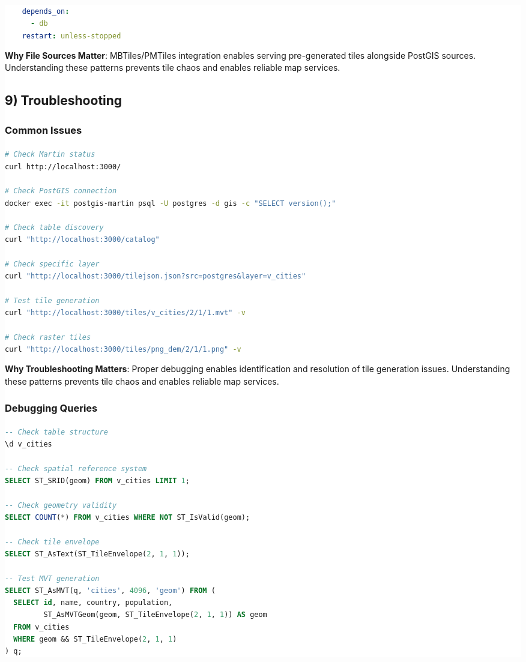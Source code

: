 ```yaml
    depends_on:
      - db
    restart: unless-stopped
```

**Why File Sources Matter**: MBTiles/PMTiles integration enables serving pre-generated tiles alongside PostGIS sources. Understanding these patterns prevents tile chaos and enables reliable map services.

## 9) Troubleshooting

### Common Issues

```bash
# Check Martin status
curl http://localhost:3000/

# Check PostGIS connection
docker exec -it postgis-martin psql -U postgres -d gis -c "SELECT version();"

# Check table discovery
curl "http://localhost:3000/catalog"

# Check specific layer
curl "http://localhost:3000/tilejson.json?src=postgres&layer=v_cities"

# Test tile generation
curl "http://localhost:3000/tiles/v_cities/2/1/1.mvt" -v

# Check raster tiles
curl "http://localhost:3000/tiles/png_dem/2/1/1.png" -v
```

**Why Troubleshooting Matters**: Proper debugging enables identification and resolution of tile generation issues. Understanding these patterns prevents tile chaos and enables reliable map services.

### Debugging Queries

```sql
-- Check table structure
\d v_cities

-- Check spatial reference system
SELECT ST_SRID(geom) FROM v_cities LIMIT 1;

-- Check geometry validity
SELECT COUNT(*) FROM v_cities WHERE NOT ST_IsValid(geom);

-- Check tile envelope
SELECT ST_AsText(ST_TileEnvelope(2, 1, 1));

-- Test MVT generation
SELECT ST_AsMVT(q, 'cities', 4096, 'geom') FROM (
  SELECT id, name, country, population, 
         ST_AsMVTGeom(geom, ST_TileEnvelope(2, 1, 1)) AS geom
  FROM v_cities
  WHERE geom && ST_TileEnvelope(2, 1, 1)
) q;
```
